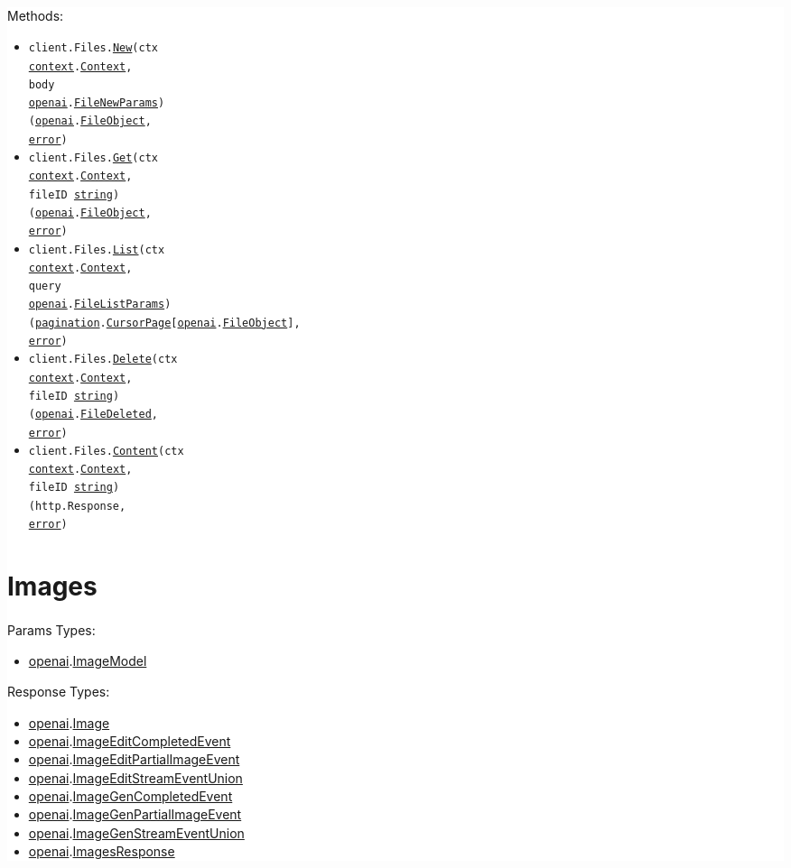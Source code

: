 Methods:

- <code title="post /files">client.Files.<a href="https://pkg.go.dev/github.com/openai/openai-go/v2#FileService.New">New</a>(ctx <a href="https://pkg.go.dev/context">context</a>.<a href="https://pkg.go.dev/context#Context">Context</a>, body <a href="https://pkg.go.dev/github.com/openai/openai-go/v2">openai</a>.<a href="https://pkg.go.dev/github.com/openai/openai-go/v2#FileNewParams">FileNewParams</a>) (<a href="https://pkg.go.dev/github.com/openai/openai-go/v2">openai</a>.<a href="https://pkg.go.dev/github.com/openai/openai-go/v2#FileObject">FileObject</a>, <a href="https://pkg.go.dev/builtin#error">error</a>)</code>
- <code title="get /files/{file_id}">client.Files.<a href="https://pkg.go.dev/github.com/openai/openai-go/v2#FileService.Get">Get</a>(ctx <a href="https://pkg.go.dev/context">context</a>.<a href="https://pkg.go.dev/context#Context">Context</a>, fileID <a href="https://pkg.go.dev/builtin#string">string</a>) (<a href="https://pkg.go.dev/github.com/openai/openai-go/v2">openai</a>.<a href="https://pkg.go.dev/github.com/openai/openai-go/v2#FileObject">FileObject</a>, <a href="https://pkg.go.dev/builtin#error">error</a>)</code>
- <code title="get /files">client.Files.<a href="https://pkg.go.dev/github.com/openai/openai-go/v2#FileService.List">List</a>(ctx <a href="https://pkg.go.dev/context">context</a>.<a href="https://pkg.go.dev/context#Context">Context</a>, query <a href="https://pkg.go.dev/github.com/openai/openai-go/v2">openai</a>.<a href="https://pkg.go.dev/github.com/openai/openai-go/v2#FileListParams">FileListParams</a>) (<a href="https://pkg.go.dev/github.com/openai/openai-go/v2/packages/pagination">pagination</a>.<a href="https://pkg.go.dev/github.com/openai/openai-go/v2/packages/pagination#CursorPage">CursorPage</a>[<a href="https://pkg.go.dev/github.com/openai/openai-go/v2">openai</a>.<a href="https://pkg.go.dev/github.com/openai/openai-go/v2#FileObject">FileObject</a>], <a href="https://pkg.go.dev/builtin#error">error</a>)</code>
- <code title="delete /files/{file_id}">client.Files.<a href="https://pkg.go.dev/github.com/openai/openai-go/v2#FileService.Delete">Delete</a>(ctx <a href="https://pkg.go.dev/context">context</a>.<a href="https://pkg.go.dev/context#Context">Context</a>, fileID <a href="https://pkg.go.dev/builtin#string">string</a>) (<a href="https://pkg.go.dev/github.com/openai/openai-go/v2">openai</a>.<a href="https://pkg.go.dev/github.com/openai/openai-go/v2#FileDeleted">FileDeleted</a>, <a href="https://pkg.go.dev/builtin#error">error</a>)</code>
- <code title="get /files/{file_id}/content">client.Files.<a href="https://pkg.go.dev/github.com/openai/openai-go/v2#FileService.Content">Content</a>(ctx <a href="https://pkg.go.dev/context">context</a>.<a href="https://pkg.go.dev/context#Context">Context</a>, fileID <a href="https://pkg.go.dev/builtin#string">string</a>) (http.Response, <a href="https://pkg.go.dev/builtin#error">error</a>)</code>

# Images

Params Types:

- <a href="https://pkg.go.dev/github.com/openai/openai-go/v2">openai</a>.<a href="https://pkg.go.dev/github.com/openai/openai-go/v2#ImageModel">ImageModel</a>

Response Types:

- <a href="https://pkg.go.dev/github.com/openai/openai-go/v2">openai</a>.<a href="https://pkg.go.dev/github.com/openai/openai-go/v2#Image">Image</a>
- <a href="https://pkg.go.dev/github.com/openai/openai-go/v2">openai</a>.<a href="https://pkg.go.dev/github.com/openai/openai-go/v2#ImageEditCompletedEvent">ImageEditCompletedEvent</a>
- <a href="https://pkg.go.dev/github.com/openai/openai-go/v2">openai</a>.<a href="https://pkg.go.dev/github.com/openai/openai-go/v2#ImageEditPartialImageEvent">ImageEditPartialImageEvent</a>
- <a href="https://pkg.go.dev/github.com/openai/openai-go/v2">openai</a>.<a href="https://pkg.go.dev/github.com/openai/openai-go/v2#ImageEditStreamEventUnion">ImageEditStreamEventUnion</a>
- <a href="https://pkg.go.dev/github.com/openai/openai-go/v2">openai</a>.<a href="https://pkg.go.dev/github.com/openai/openai-go/v2#ImageGenCompletedEvent">ImageGenCompletedEvent</a>
- <a href="https://pkg.go.dev/github.com/openai/openai-go/v2">openai</a>.<a href="https://pkg.go.dev/github.com/openai/openai-go/v2#ImageGenPartialImageEvent">ImageGenPartialImageEvent</a>
- <a href="https://pkg.go.dev/github.com/openai/openai-go/v2">openai</a>.<a href="https://pkg.go.dev/github.com/openai/openai-go/v2#ImageGenStreamEventUnion">ImageGenStreamEventUnion</a>
- <a href="https://pkg.go.dev/github.com/openai/openai-go/v2">openai</a>.<a href="https://pkg.go.dev/github.com/openai/openai-go/v2#ImagesResponse">ImagesResponse</a>
